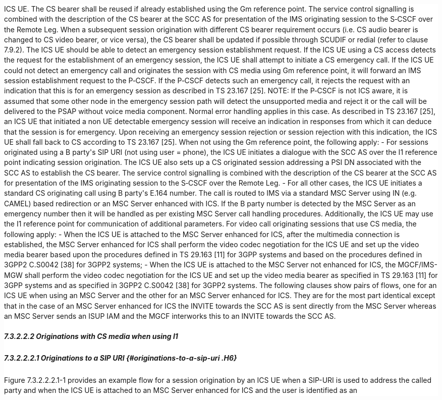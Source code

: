 ICS UE. The CS bearer shall be reused if already established using the Gm
reference point. The service control signalling is combined with the
description of the CS bearer at the SCC AS for presentation of the IMS
originating session to the S‑CSCF over the Remote Leg.
When a subsequent session origination with different CS bearer requirement
occurs (i.e. CS audio bearer is changed to CS video bearer, or vice versa),
the CS bearer shall be updated if possible through SCUDIF or redial (refer to
clause 7.9.2).
The ICS UE should be able to detect an emergency session establishment
request. If the ICS UE using a CS access detects the request for the
establishment of an emergency session, the ICS UE shall attempt to initiate a
CS emergency call.
If the ICS UE could not detect an emergency call and originates the session
with CS media using Gm reference point, it will forward an IMS session
establishment request to the P‑CSCF. If the P‑CSCF detects such an emergency
call, it rejects the request with an indication that this is for an emergency
session as described in TS 23.167 [25].
NOTE: If the P‑CSCF is not ICS aware, it is assumed that some other node in
the emergency session path will detect the unsupported media and reject it or
the call will be delivered to the PSAP without voice media component. Normal
error handling applies in this case.
As described in TS 23.167 [25], an ICS UE that initiated a non UE detectable
emergency session will receive an indication in responses from which it can
deduce that the session is for emergency. Upon receiving an emergency session
rejection or session rejection with this indication, the ICS UE shall fall
back to CS according to TS 23.167 [25].
When not using the Gm reference point, the following apply:
\- For sessions originated using a B party's SIP URI (not using user = phone),
the ICS UE initiates a dialogue with the SCC AS over the I1 reference point
indicating session origination. The ICS UE also sets up a CS originated
session addressing a PSI DN associated with the SCC AS to establish the CS
bearer. The service control signalling is combined with the description of the
CS bearer at the SCC AS for presentation of the IMS originating session to the
S‑CSCF over the Remote Leg.
\- For all other cases, the ICS UE initiates a standard CS originating call
using B party's E.164 number. The call is routed to IMS via a standard MSC
Server using IN (e.g. CAMEL) based redirection or an MSC Server enhanced with
ICS. If the B party number is detected by the MSC Server as an emergency
number then it will be handled as per existing MSC Server call handling
procedures. Additionally, the ICS UE may use the I1 reference point for
communication of additional parameters.
For video call originating sessions that use CS media, the following apply:
\- When the ICS UE is attached to the MSC Server enhanced for ICS, after the
multimedia connection is established, the MSC Server enhanced for ICS shall
perform the video codec negotiation for the ICS UE and set up the video media
bearer based upon the procedures defined in TS 29.163 [11] for 3GPP systems
and based on the procedures defined in 3GPP2 C.S0042 [38] for 3GPP2 systems;
\- When the ICS UE is attached to the MSC Server not enhanced for ICS, the
MGCF/IMS-MGW shall perform the video codec negotiation for the ICS UE and set
up the video media bearer as specified in TS 29.163 [11] for 3GPP systems and
as specified in 3GPP2 C.S0042 [38] for 3GPP2 systems.
The following clauses show pairs of flows, one for an ICS UE when using an MSC
Server and the other for an MSC Server enhanced for ICS. They are for the most
part identical except that in the case of an MSC Server enhanced for ICS the
INVITE towards the SCC AS is sent directly from the MSC Server whereas an MSC
Server sends an ISUP IAM and the MGCF interworks this to an INVITE towards the
SCC AS.
##### 7.3.2.2.2 Originations with CS media when using I1
##### 7.3.2.2.2.1 Originations to a SIP URI {#originations-to-a-sip-uri .H6}
Figure 7.3.2.2.2.1-1 provides an example flow for a session origination by an
ICS UE when a SIP-URI is used to address the called party and when the ICS UE
is attached to an MSC Server enhanced for ICS and the user is identified as an